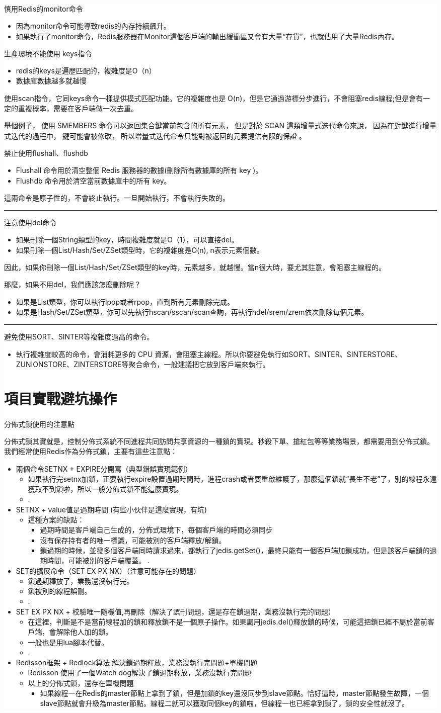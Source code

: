 慎用Redis的monitor命令

- 因為monitor命令可能導致redis的內存持續飆升。
- 如果執行了monitor命令，Redis服務器在Monitor這個客戶端的輸出緩衝區又會有大量“存貨”，也就佔用了大量Redis內存。

生產環境不能使用 keys指令

- redis的keys是遍歷匹配的，複雜度是O（n）
- 數據庫數據越多就越慢

使用scan指令，它同keys命令一樣提供模式匹配功能。它的複雜度也是 O(n)，但是它通過游標分步進行，不會阻塞redis線程;但是會有一定的重複概率，需要在客戶端做一次去重。

舉個例子， 使用 SMEMBERS 命令可以返回集合鍵當前包含的所有元素， 但是對於 SCAN 這類增量式迭代命令來說， 因為在對鍵進行增量式迭代的過程中， 鍵可能會被修改， 所以增量式迭代命令只能對被返回的元素提供有限的保證 。

禁止使用flushall、flushdb

- Flushall 命令用於清空整個 Redis 服務器的數據(刪除所有數據庫的所有 key )。
- Flushdb 命令用於清空當前數據庫中的所有 key。

這兩命令是原子性的，不會終止執行。一旦開始執行，不會執行失敗的。

---

注意使用del命令

- 如果刪除一個String類型的key，時間複雜度就是O（1），可以直接del。
- 如果刪除一個List/Hash/Set/ZSet類型時，它的複雜度是O(n), n表示元素個數。

因此，如果你刪除一個List/Hash/Set/ZSet類型的key時，元素越多，就越慢。當n很大時，要尤其註意，會阻塞主線程的。

那麼，如果不用del，我們應該怎麼刪除呢？

- 如果是List類型，你可以執行lpop或者rpop，直到所有元素刪除完成。
- 如果是Hash/Set/ZSet類型，你可以先執行hscan/sscan/scan查詢，再執行hdel/srem/zrem依次刪除每個元素。

---

避免使用SORT、SINTER等複雜度過高的命令。

- 執行複雜度較高的命令，會消耗更多的 CPU 資源，會阻塞主線程。所以你要避免執行如SORT、SINTER、SINTERSTORE、ZUNIONSTORE、ZINTERSTORE等聚合命令，一般建議把它放到客戶端來執行。


# 項目實戰避坑操作

分佈式鎖使用的注意點

分佈式鎖其實就是，控制分佈式系統不同進程共同訪問共享資源的一種鎖的實現。秒殺下單、搶紅包等等業務場景，都需要用到分佈式鎖。我們經常使用Redis作為分佈式鎖，主要有這些注意點：

- 兩個命令SETNX + EXPIRE分開寫（典型錯誤實現範例）
  - 如果執行完setnx加鎖，正要執行expire設置過期時間時，進程crash或者要重啟維護了，那麼這個鎖就“長生不老”了，別的線程永遠獲取不到鎖啦，所以一般分佈式鎖不能這麼實現。
  - .
- SETNX + value值是過期時間 (有些小伙伴是這麼實現，有坑)
  - 這種方案的缺點：
    - 過期時間是客戶端自己生成的，分佈式環境下，每個客戶端的時間必須同步
    - 沒有保存持有者的唯一標識，可能被別的客戶端釋放/解鎖。
    - 鎖過期的時候，並發多個客戶端同時請求過來，都執行了jedis.getSet()，最終只能有一個客戶端加鎖成功，但是該客戶端鎖的過期時間，可能被別的客戶端覆蓋。 .
- SET的擴展命令（SET EX PX NX）（注意可能存在的問題）
  - 鎖過期釋放了，業務還沒執行完。
  - 鎖被別的線程誤刪。
  - .
- SET EX PX NX + 校驗唯一隨機值,再刪除（解決了誤刪問題，還是存在鎖過期，業務沒執行完的問題）
  - 在這裡，判斷是不是當前線程加的鎖和釋放鎖不是一個原子操作。如果調用jedis.del()釋放鎖的時候，可能這把鎖已經不屬於當前客戶端，會解除他人加的鎖。
  - 一般也是用lua腳本代替。
  - .
- Redisson框架 + Redlock算法 解決鎖過期釋放，業務沒執行完問題+單機問題
  - Redisson 使用了一個Watch dog解決了鎖過期釋放，業務沒執行完問題
  - 以上的分佈式鎖，還存在單機問題
    - 如果線程一在Redis的master節點上拿到了鎖，但是加鎖的key還沒同步到slave節點。恰好這時，master節點發生故障，一個slave節點就會升級為master節點。線程二就可以獲取同個key的鎖啦，但線程一也已經拿到鎖了，鎖的安全性就沒了。